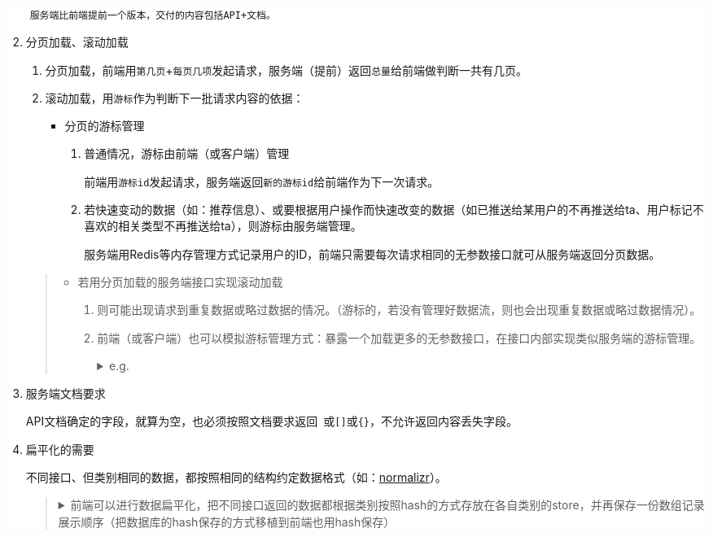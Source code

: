         服务端比前端提前一个版本，交付的内容包括API+文档。
2. 分页加载、滚动加载

    1. 分页加载，前端用`第几页`+`每页几项`发起请求，服务端（提前）返回`总量`给前端做判断一共有几页。
    2. 滚动加载，用`游标`作为判断下一批请求内容的依据：

        - 分页的游标管理

            1. 普通情况，游标由前端（或客户端）管理

                前端用`游标id`发起请求，服务端返回`新的游标id`给前端作为下一次请求。
            2. 若快速变动的数据（如：推荐信息）、或要根据用户操作而快速改变的数据（如已推送给某用户的不再推送给ta、用户标记不喜欢的相关类型不再推送给ta），则游标由服务端管理。

                服务端用Redis等内存管理方式记录用户的ID，前端只需要每次请求相同的无参数接口就可从服务端返回分页数据。
    >- 若用分页加载的服务端接口实现滚动加载
    >
    >    1. 则可能出现请求到重复数据或略过数据的情况。（游标的，若没有管理好数据流，则也会出现重复数据或略过数据情况）。
    >    2. 前端（或客户端）也可以模拟游标管理方式：暴露一个加载更多的无参数接口，在接口内部实现类似服务端的游标管理。
    >
    >        <details>
    >        <summary>e.g.</summary>
    >
    >        ```javascript
    >        let arr = []    // 数据
    >        const size = 10 // 每页数量
    >        const total = 111 // 总量
    >
    >        function loadMore () {
    >          if (arr.length < total) {
    >            console.log('页数：', Math.ceil(arr.length / size) + 1)
    >            // 页码：Math.ceil(arr.length / size) + 1；每页数量：size
    >            // 用发起异步请求获取数据，数据插入arr
    >            arr = arr.concat(1, 2, 3, 4, 5, 6, 7, 8, 9, 0)
    >          } else {
    >            // 已经加载所有内容
    >          }
    >          return arr
    >        }
    >
    >        loadMore()  // 加载更多直接调用，不用管理状态
    >        ```
    >        </details>
3. 服务端文档要求

    API文档确定的字段，就算为空，也必须按照文档要求返回` `或`[]`或`{}`，不允许返回内容丢失字段。
4. 扁平化的需要

    不同接口、但类别相同的数据，都按照相同的结构约定数据格式（如：[normalizr](https://github.com/paularmstrong/normalizr)）。

    ><details>
    ><summary>前端可以进行数据扁平化，把不同接口返回的数据都根据类别按照hash的方式存放在各自类别的store，并再保存一份数组记录展示顺序（把数据库的hash保存的方式移植到前端也用hash保存）</summary>
    >
    >e.g. 一个接口返回的数据包括articles、users数据，进行扁平化
    >
    >```javascript
    >// articles的store（内聚）
    >const articles = {}  // articles的store
    >articles.all = {}  // 存放articles的元数据（元数据：完整的单项数据，用唯一的id进行hash索引）
    >articles.hot = {  // 存放articles的hot的展示顺序
    >  sequence: [], // 元数据的id顺序
    >  hasMore: true // 是否继续请求
    >}
    >articles.new = {  // 存放articles的new的展示顺序
    >  sequence: [], // 元数据的id顺序
    >  hasMore: true // 是否继续请求
    >}